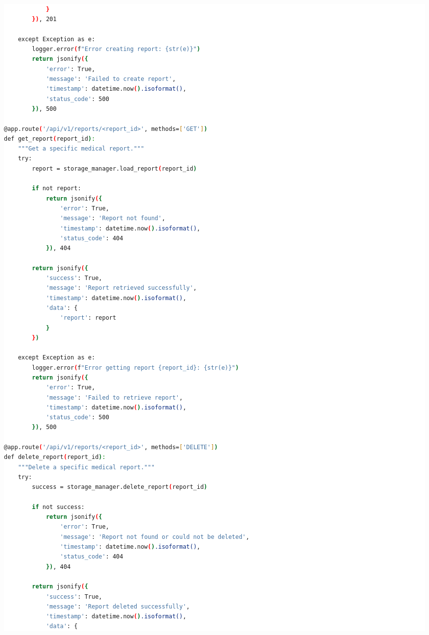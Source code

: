 ```bash
            }
        }), 201
        
    except Exception as e:
        logger.error(f"Error creating report: {str(e)}")
        return jsonify({
            'error': True,
            'message': 'Failed to create report',
            'timestamp': datetime.now().isoformat(),
            'status_code': 500
        }), 500

@app.route('/api/v1/reports/<report_id>', methods=['GET'])
def get_report(report_id):
    """Get a specific medical report."""
    try:
        report = storage_manager.load_report(report_id)
        
        if not report:
            return jsonify({
                'error': True,
                'message': 'Report not found',
                'timestamp': datetime.now().isoformat(),
                'status_code': 404
            }), 404
        
        return jsonify({
            'success': True,
            'message': 'Report retrieved successfully',
            'timestamp': datetime.now().isoformat(),
            'data': {
                'report': report
            }
        })
        
    except Exception as e:
        logger.error(f"Error getting report {report_id}: {str(e)}")
        return jsonify({
            'error': True,
            'message': 'Failed to retrieve report',
            'timestamp': datetime.now().isoformat(),
            'status_code': 500
        }), 500

@app.route('/api/v1/reports/<report_id>', methods=['DELETE'])
def delete_report(report_id):
    """Delete a specific medical report."""
    try:
        success = storage_manager.delete_report(report_id)
        
        if not success:
            return jsonify({
                'error': True,
                'message': 'Report not found or could not be deleted',
                'timestamp': datetime.now().isoformat(),
                'status_code': 404
            }), 404
        
        return jsonify({
            'success': True,
            'message': 'Report deleted successfully',
            'timestamp': datetime.now().isoformat(),
            'data': {
```